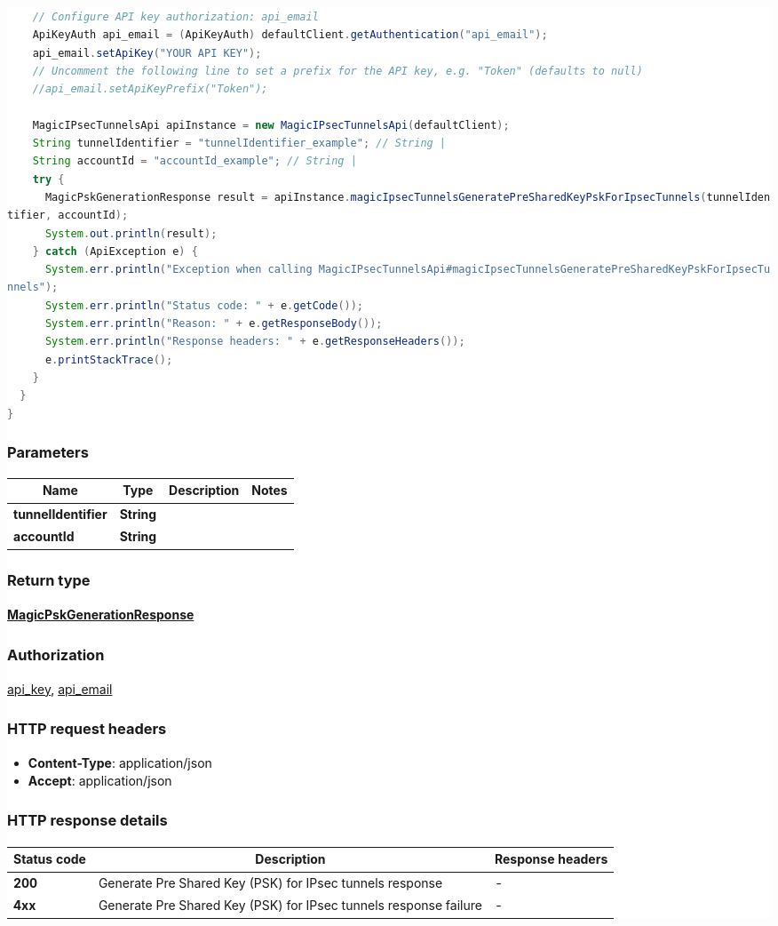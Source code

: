 ```java
    // Configure API key authorization: api_email
    ApiKeyAuth api_email = (ApiKeyAuth) defaultClient.getAuthentication("api_email");
    api_email.setApiKey("YOUR API KEY");
    // Uncomment the following line to set a prefix for the API key, e.g. "Token" (defaults to null)
    //api_email.setApiKeyPrefix("Token");

    MagicIPsecTunnelsApi apiInstance = new MagicIPsecTunnelsApi(defaultClient);
    String tunnelIdentifier = "tunnelIdentifier_example"; // String | 
    String accountId = "accountId_example"; // String | 
    try {
      MagicPskGenerationResponse result = apiInstance.magicIpsecTunnelsGeneratePreSharedKeyPskForIpsecTunnels(tunnelIdentifier, accountId);
      System.out.println(result);
    } catch (ApiException e) {
      System.err.println("Exception when calling MagicIPsecTunnelsApi#magicIpsecTunnelsGeneratePreSharedKeyPskForIpsecTunnels");
      System.err.println("Status code: " + e.getCode());
      System.err.println("Reason: " + e.getResponseBody());
      System.err.println("Response headers: " + e.getResponseHeaders());
      e.printStackTrace();
    }
  }
}
```

### Parameters

| Name | Type | Description  | Notes |
|------------- | ------------- | ------------- | -------------|
| **tunnelIdentifier** | **String**|  | |
| **accountId** | **String**|  | |

### Return type

[**MagicPskGenerationResponse**](MagicPskGenerationResponse.md)

### Authorization

[api_key](../README.md#api_key), [api_email](../README.md#api_email)

### HTTP request headers

 - **Content-Type**: application/json
 - **Accept**: application/json

### HTTP response details
| Status code | Description | Response headers |
|-------------|-------------|------------------|
| **200** | Generate Pre Shared Key (PSK) for IPsec tunnels response |  -  |
| **4xx** | Generate Pre Shared Key (PSK) for IPsec tunnels response failure |  -  |
